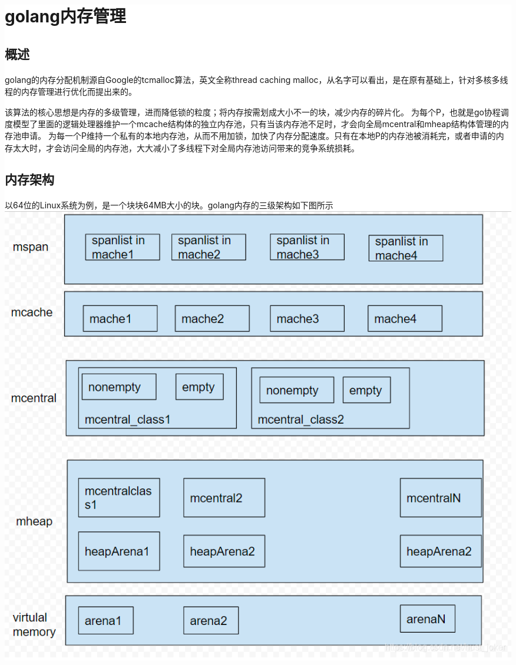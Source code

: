 # golang内存管理

## 概述
golang的内存分配机制源自Google的tcmalloc算法，英文全称thread caching malloc，从名字可以看出，是在原有基础上，针对多核多线程的内存管理进行优化而提出来的。

该算法的核心思想是内存的多级管理，进而降低锁的粒度；将内存按需划成大小不一的块，减少内存的碎片化。
为每个P，也就是go协程调度模型了里面的逻辑处理器维护一个mcache结构体的独立内存池，只有当该内存池不足时，才会向全局mcentral和mheap结构体管理的内存池申请。
为每一个P维持一个私有的本地内存池，从而不用加锁，加快了内存分配速度。只有在本地P的内存池被消耗完，或者申请的内存太大时，才会访问全局的内存池，大大减小了多线程下对全局内存池访问带来的竞争系统损耗。


## 内存架构
以64位的Linux系统为例，是一个块块64MB大小的块。golang内存的三级架构如下图所示
![](.mem_images/.go_mem_images/golang_mem_structure1.png)
